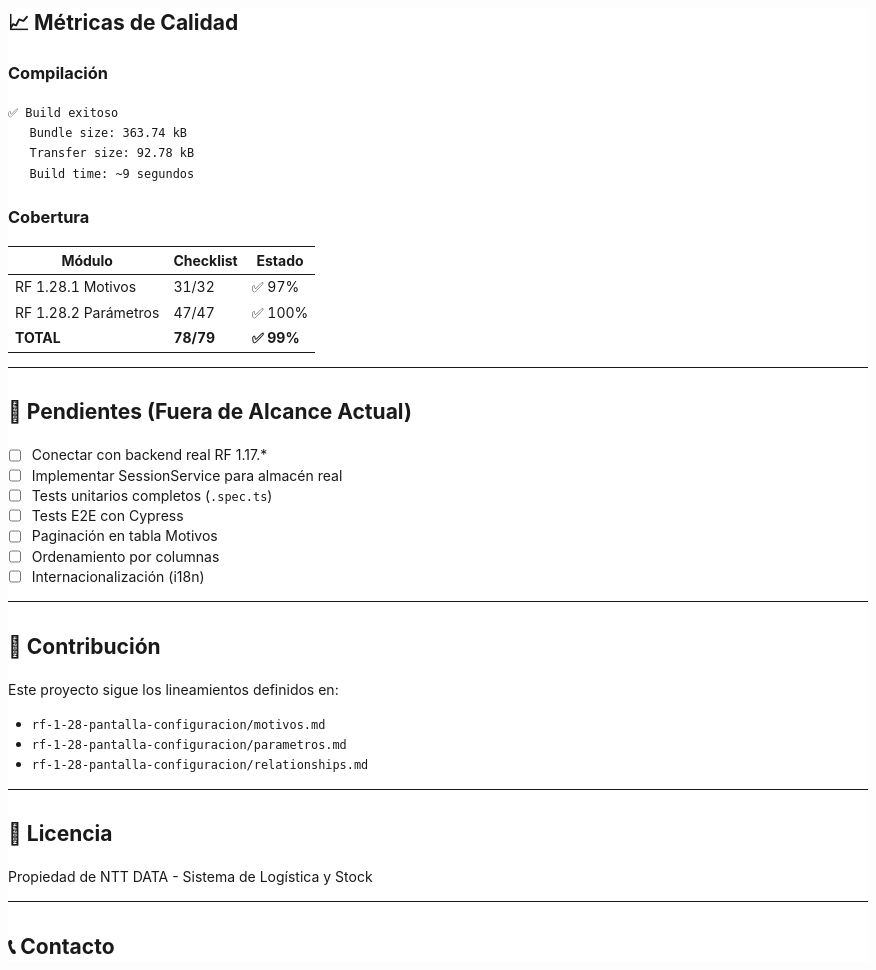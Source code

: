 
## 📈 Métricas de Calidad

### Compilación

```
✅ Build exitoso
   Bundle size: 363.74 kB
   Transfer size: 92.78 kB
   Build time: ~9 segundos
```

### Cobertura

| Módulo | Checklist | Estado |
|--------|-----------|--------|
| RF 1.28.1 Motivos | 31/32 | ✅ 97% |
| RF 1.28.2 Parámetros | 47/47 | ✅ 100% |
| **TOTAL** | **78/79** | **✅ 99%** |

---

## 🚧 Pendientes (Fuera de Alcance Actual)

- [ ] Conectar con backend real RF 1.17.*
- [ ] Implementar SessionService para almacén real
- [ ] Tests unitarios completos (`.spec.ts`)
- [ ] Tests E2E con Cypress
- [ ] Paginación en tabla Motivos
- [ ] Ordenamiento por columnas
- [ ] Internacionalización (i18n)

---

## 👥 Contribución

Este proyecto sigue los lineamientos definidos en:
- `rf-1-28-pantalla-configuracion/motivos.md`
- `rf-1-28-pantalla-configuracion/parametros.md`
- `rf-1-28-pantalla-configuracion/relationships.md`

---

## 📝 Licencia

Propiedad de NTT DATA - Sistema de Logística y Stock

---

## 📞 Contacto
